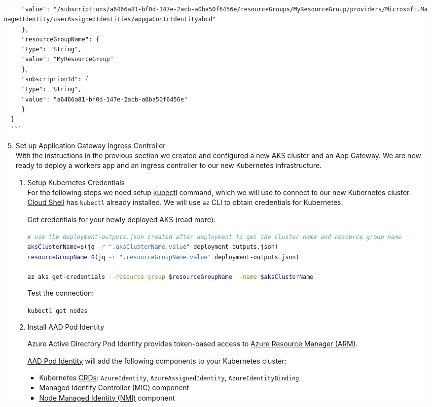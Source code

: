          "value": "/subscriptions/a6466a81-bf0d-147e-2acb-a0ba50f6456e/resourceGroups/MyResourceGroup/providers/Microsoft.ManagedIdentity/userAssignedIdentities/appgwContrIdentityabcd"
         },
         "resourceGroupName": {
         "type": "String",
         "value": "MyResourceGroup"
         },
         "subscriptionId": {
         "type": "String",
         "value": "a6466a81-bf0d-147e-2acb-a0ba50f6456e"
         }
      }
      ```

5. Set up Application Gateway Ingress Controller  
   With the instructions in the previous section we created and configured a new AKS cluster and an App Gateway. We are now ready to deploy a workers app and an ingress controller to our new Kubernetes infrastructure.  

   1. Setup Kubernetes Credentials  
      For the following steps we need setup [kubectl](https://kubectl.docs.kubernetes.io/) command,
      which we will use to connect to our new Kubernetes cluster. [Cloud Shell](https://shell.azure.com/) has `kubectl` already installed. We will use `az` CLI to obtain credentials for Kubernetes.  
        
      Get credentials for your newly deployed AKS ([read more](https://docs.microsoft.com/en-us/azure/aks/kubernetes-walkthrough#connect-to-the-cluster)):

      ```bash
      # use the deployment-outputs.json created after deployment to get the cluster name and resource group name
      aksClusterName=$(jq -r ".aksClusterName.value" deployment-outputs.json)
      resourceGroupName=$(jq -r ".resourceGroupName.value" deployment-outputs.json)

      az aks get-credentials --resource-group $resourceGroupName --name $aksClusterName
      ```

      Test the connection:  
      ```bash
      kubectl get nodes
      ```
   2. Install AAD Pod Identity  

      Azure Active Directory Pod Identity provides token-based access to [Azure Resource Manager (ARM)](https://docs.microsoft.com/en-us/azure/azure-resource-manager/resource-group-overview).  

      [AAD Pod Identity](https://github.com/Azure/aad-pod-identity) will add the following components to your Kubernetes cluster:  
         - Kubernetes [CRDs](https://kubernetes.io/docs/tasks/access-kubernetes-api/custom-resources/custom-resource-definitions/): `AzureIdentity`, `AzureAssignedIdentity`, `AzureIdentityBinding`  
         - [Managed Identity Controller (MIC)](https://github.com/Azure/aad-pod-identity#managed-identity-controller) component  
         - [Node Managed Identity (NMI)](https://github.com/Azure/aad-pod-identity#node-managed-identity) component  
        